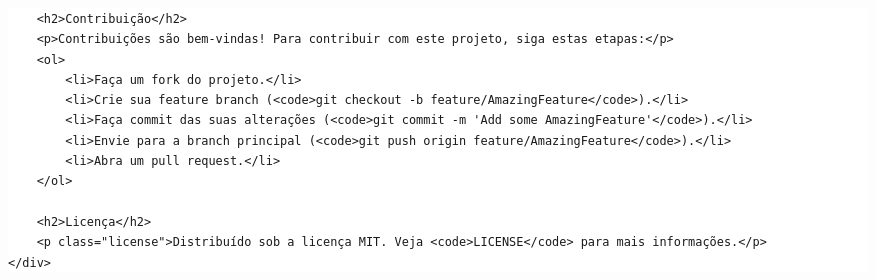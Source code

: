         <h2>Contribuição</h2>
        <p>Contribuições são bem-vindas! Para contribuir com este projeto, siga estas etapas:</p>
        <ol>
            <li>Faça um fork do projeto.</li>
            <li>Crie sua feature branch (<code>git checkout -b feature/AmazingFeature</code>).</li>
            <li>Faça commit das suas alterações (<code>git commit -m 'Add some AmazingFeature'</code>).</li>
            <li>Envie para a branch principal (<code>git push origin feature/AmazingFeature</code>).</li>
            <li>Abra um pull request.</li>
        </ol>

        <h2>Licença</h2>
        <p class="license">Distribuído sob a licença MIT. Veja <code>LICENSE</code> para mais informações.</p>
    </div>
</body>
</html>
